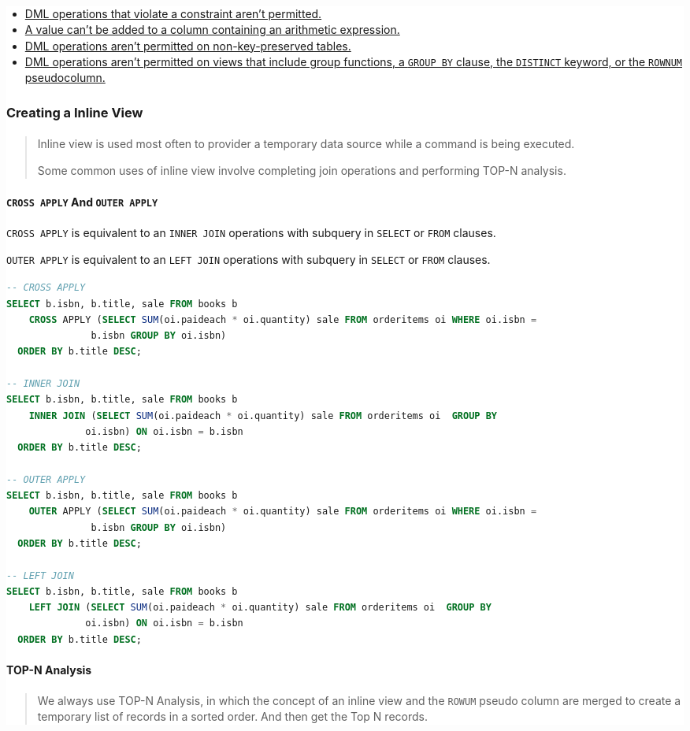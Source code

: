 - <u>DML operations that violate a constraint aren’t permitted.</u>
- <u>A value can’t be added to a column containing an arithmetic expression.</u>
- <u>DML operations aren’t permitted on non-key-preserved tables.</u>
- <u>DML operations aren’t permitted on views that include group functions, a `GROUP BY` clause, the `DISTINCT` keyword, or the `ROWNUM` pseudocolumn.</u>



### Creating a Inline View

> Inline view is used most often to provider a temporary data source while a command is being executed. 
>
> Some common uses of inline view involve completing join operations and performing TOP-N analysis.

#### `CROSS APPLY` And `OUTER APPLY`

`CROSS APPLY` is equivalent to an `INNER JOIN` operations with subquery in `SELECT` or `FROM` clauses.

`OUTER APPLY` is equivalent to an `LEFT JOIN` operations with subquery in `SELECT` or `FROM` clauses.

```sql
-- CROSS APPLY
SELECT b.isbn, b.title, sale FROM books b
	CROSS APPLY (SELECT SUM(oi.paideach * oi.quantity) sale FROM orderitems oi WHERE oi.isbn =           
               b.isbn GROUP BY oi.isbn)
  ORDER BY b.title DESC;
  
-- INNER JOIN
SELECT b.isbn, b.title, sale FROM books b 
	INNER JOIN (SELECT SUM(oi.paideach * oi.quantity) sale FROM orderitems oi  GROUP BY 
              oi.isbn) ON oi.isbn = b.isbn
  ORDER BY b.title DESC;

-- OUTER APPLY
SELECT b.isbn, b.title, sale FROM books b
	OUTER APPLY (SELECT SUM(oi.paideach * oi.quantity) sale FROM orderitems oi WHERE oi.isbn =           
               b.isbn GROUP BY oi.isbn)
  ORDER BY b.title DESC;
  
-- LEFT JOIN
SELECT b.isbn, b.title, sale FROM books b 
	LEFT JOIN (SELECT SUM(oi.paideach * oi.quantity) sale FROM orderitems oi  GROUP BY 
              oi.isbn) ON oi.isbn = b.isbn
  ORDER BY b.title DESC;
```

#### TOP-N Analysis

> We always use TOP-N Analysis, in which the concept of an inline view and the `ROWUM` pseudo column are merged to create a temporary list of records in a sorted order. And then get the Top N records.
